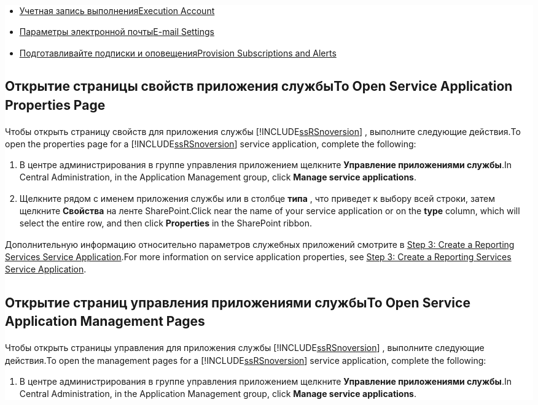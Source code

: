 -   [<span data-ttu-id="060b0-110">Учетная запись выполнения</span><span class="sxs-lookup"><span data-stu-id="060b0-110">Execution Account</span></span>](#bkmk_executionaccount)

-   [<span data-ttu-id="060b0-111">Параметры электронной почты</span><span class="sxs-lookup"><span data-stu-id="060b0-111">E-mail Settings</span></span>](#bkmk_email)

-   [<span data-ttu-id="060b0-112">Подготавливайте подписки и оповещения</span><span class="sxs-lookup"><span data-stu-id="060b0-112">Provision Subscriptions and Alerts</span></span>](#bkmk_provisionsubscriptions)

## <a name="to-open-service-application-properties-page"></a><span data-ttu-id="060b0-113">Открытие страницы свойств приложения службы</span><span class="sxs-lookup"><span data-stu-id="060b0-113">To Open Service Application Properties Page</span></span>
 <span data-ttu-id="060b0-114">Чтобы открыть страницу свойств для приложения службы [!INCLUDE[ssRSnoversion](../includes/ssrsnoversion-md.md)] , выполните следующие действия.</span><span class="sxs-lookup"><span data-stu-id="060b0-114">To open the properties page for a [!INCLUDE[ssRSnoversion](../includes/ssrsnoversion-md.md)] service application, complete the following:</span></span>

1.  <span data-ttu-id="060b0-115">В центре администрирования в группе управления приложением щелкните **Управление приложениями службы**.</span><span class="sxs-lookup"><span data-stu-id="060b0-115">In Central Administration, in the Application Management group, click **Manage service applications**.</span></span>

2.  <span data-ttu-id="060b0-116">Щелкните рядом с именем приложения службы или в столбце **типа** , что приведет к выбору всей строки, затем щелкните **Свойства** на ленте SharePoint.</span><span class="sxs-lookup"><span data-stu-id="060b0-116">Click near the name of your service application or on the **type** column, which will select the entire row, and then click **Properties** in the SharePoint ribbon.</span></span>

 <span data-ttu-id="060b0-117">Дополнительную информацию относительно параметров служебных приложений смотрите в [Step 3: Create a Reporting Services Service Application](../../2014/sql-server/install/install-reporting-services-sharepoint-mode-for-sharepoint-2013.md#bkmk_create_serrviceapplication).</span><span class="sxs-lookup"><span data-stu-id="060b0-117">For more information on service application properties, see [Step 3: Create a Reporting Services Service Application](../../2014/sql-server/install/install-reporting-services-sharepoint-mode-for-sharepoint-2013.md#bkmk_create_serrviceapplication).</span></span>

##  <a name="to-open-service-application-management-pages"></a><a name="bkmk_openpages"></a><span data-ttu-id="060b0-118">Открытие страниц управления приложениями службы</span><span class="sxs-lookup"><span data-stu-id="060b0-118">To Open Service Application Management Pages</span></span>
 <span data-ttu-id="060b0-119">Чтобы открыть страницы управления для приложения службы [!INCLUDE[ssRSnoversion](../includes/ssrsnoversion-md.md)] , выполните следующие действия.</span><span class="sxs-lookup"><span data-stu-id="060b0-119">To open the management pages for a [!INCLUDE[ssRSnoversion](../includes/ssrsnoversion-md.md)] service application, complete the following:</span></span>

1.  <span data-ttu-id="060b0-120">В центре администрирования в группе управления приложением щелкните **Управление приложениями службы**.</span><span class="sxs-lookup"><span data-stu-id="060b0-120">In Central Administration, in the Application Management group, click **Manage service applications**.</span></span>
